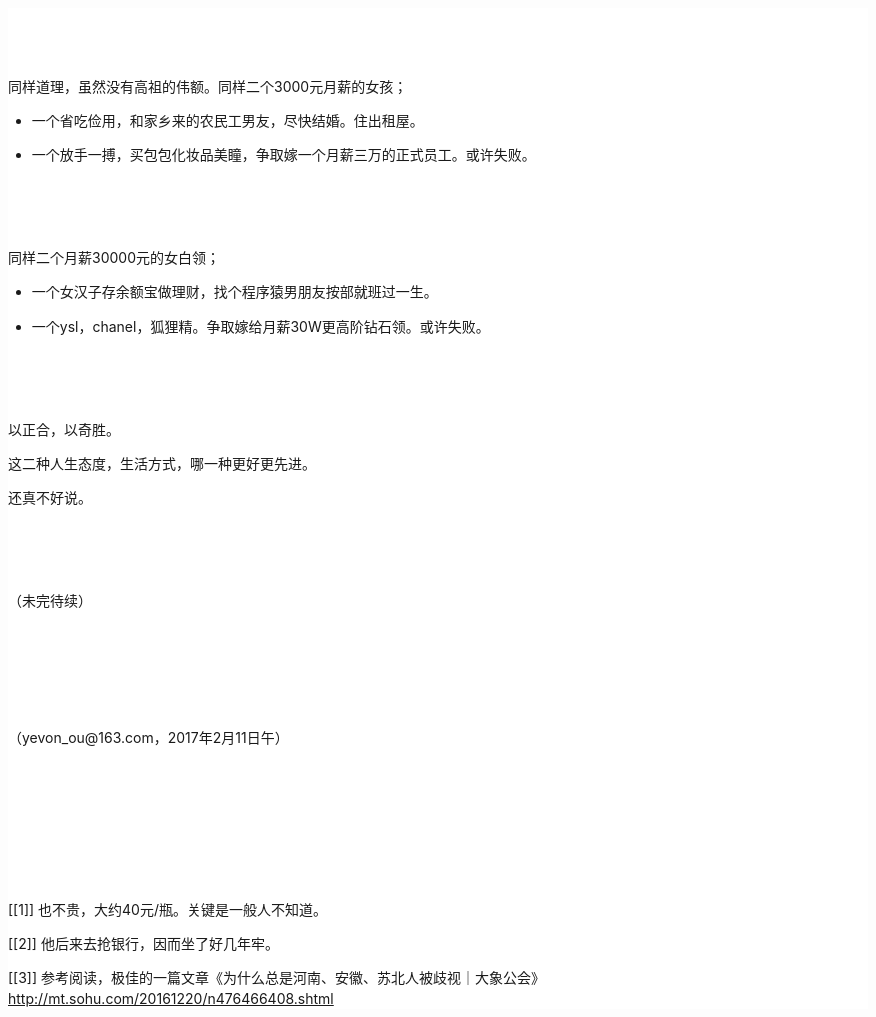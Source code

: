 
 

 

同样道理，虽然没有高祖的伟额。同样二个3000元月薪的女孩；

-   一个省吃俭用，和家乡来的农民工男友，尽快结婚。住出租屋。

-   一个放手一搏，买包包化妆品美瞳，争取嫁一个月薪三万的正式员工。或许失败。

 

 

同样二个月薪30000元的女白领；

-   一个女汉子存余额宝做理财，找个程序猿男朋友按部就班过一生。

-   一个ysl，chanel，狐狸精。争取嫁给月薪30W更高阶钻石领。或许失败。

 

 

以正合，以奇胜。

这二种人生态度，生活方式，哪一种更好更先进。

还真不好说。

 

 

（未完待续）

 

 

 

（yevon\_ou\@163.com，2017年2月11日午）

 

 

 

 

[\[1\]] 也不贵，大约40元/瓶。关键是一般人不知道。

[\[2\]] 他后来去抢银行，因而坐了好几年牢。

[\[3\]] 参考阅读，极佳的一篇文章《为什么总是河南、安徽、苏北人被歧视｜大象公会》http://mt.sohu.com/20161220/n476466408.shtml
